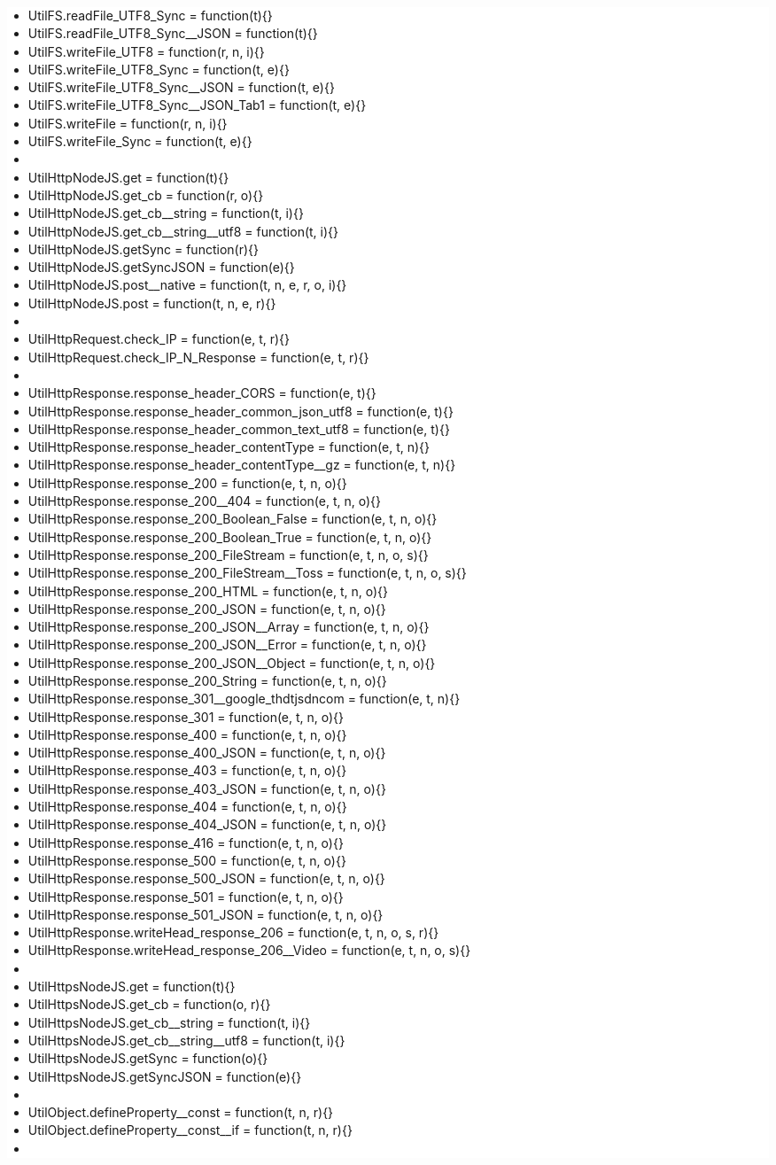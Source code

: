 - UtilFS.readFile_UTF8_Sync = function(t){}
- UtilFS.readFile_UTF8_Sync__JSON = function(t){}
- UtilFS.writeFile_UTF8 = function(r, n, i){}
- UtilFS.writeFile_UTF8_Sync = function(t, e){}
- UtilFS.writeFile_UTF8_Sync__JSON = function(t, e){}
- UtilFS.writeFile_UTF8_Sync__JSON_Tab1 = function(t, e){}
- UtilFS.writeFile = function(r, n, i){}
- UtilFS.writeFile_Sync = function(t, e){}
- 
- UtilHttpNodeJS.get = function(t){}
- UtilHttpNodeJS.get_cb = function(r, o){}
- UtilHttpNodeJS.get_cb__string = function(t, i){}
- UtilHttpNodeJS.get_cb__string__utf8 = function(t, i){}
- UtilHttpNodeJS.getSync = function(r){}
- UtilHttpNodeJS.getSyncJSON = function(e){}
- UtilHttpNodeJS.post__native = function(t, n, e, r, o, i){}
- UtilHttpNodeJS.post = function(t, n, e, r){}
- 
- UtilHttpRequest.check_IP = function(e, t, r){}
- UtilHttpRequest.check_IP_N_Response = function(e, t, r){}
- 
- UtilHttpResponse.response_header_CORS = function(e, t){}
- UtilHttpResponse.response_header_common_json_utf8 = function(e, t){}
- UtilHttpResponse.response_header_common_text_utf8 = function(e, t){}
- UtilHttpResponse.response_header_contentType = function(e, t, n){}
- UtilHttpResponse.response_header_contentType__gz = function(e, t, n){}
- UtilHttpResponse.response_200 = function(e, t, n, o){}
- UtilHttpResponse.response_200__404 = function(e, t, n, o){}
- UtilHttpResponse.response_200_Boolean_False = function(e, t, n, o){}
- UtilHttpResponse.response_200_Boolean_True = function(e, t, n, o){}
- UtilHttpResponse.response_200_FileStream = function(e, t, n, o, s){}
- UtilHttpResponse.response_200_FileStream__Toss = function(e, t, n, o, s){}
- UtilHttpResponse.response_200_HTML = function(e, t, n, o){}
- UtilHttpResponse.response_200_JSON = function(e, t, n, o){}
- UtilHttpResponse.response_200_JSON__Array = function(e, t, n, o){}
- UtilHttpResponse.response_200_JSON__Error = function(e, t, n, o){}
- UtilHttpResponse.response_200_JSON__Object = function(e, t, n, o){}
- UtilHttpResponse.response_200_String = function(e, t, n, o){}
- UtilHttpResponse.response_301__google_thdtjsdncom = function(e, t, n){}
- UtilHttpResponse.response_301 = function(e, t, n, o){}
- UtilHttpResponse.response_400 = function(e, t, n, o){}
- UtilHttpResponse.response_400_JSON = function(e, t, n, o){}
- UtilHttpResponse.response_403 = function(e, t, n, o){}
- UtilHttpResponse.response_403_JSON = function(e, t, n, o){}
- UtilHttpResponse.response_404 = function(e, t, n, o){}
- UtilHttpResponse.response_404_JSON = function(e, t, n, o){}
- UtilHttpResponse.response_416 = function(e, t, n, o){}
- UtilHttpResponse.response_500 = function(e, t, n, o){}
- UtilHttpResponse.response_500_JSON = function(e, t, n, o){}
- UtilHttpResponse.response_501 = function(e, t, n, o){}
- UtilHttpResponse.response_501_JSON = function(e, t, n, o){}
- UtilHttpResponse.writeHead_response_206 = function(e, t, n, o, s, r){}
- UtilHttpResponse.writeHead_response_206__Video = function(e, t, n, o, s){}
- 
- UtilHttpsNodeJS.get = function(t){}
- UtilHttpsNodeJS.get_cb = function(o, r){}
- UtilHttpsNodeJS.get_cb__string = function(t, i){}
- UtilHttpsNodeJS.get_cb__string__utf8 = function(t, i){}
- UtilHttpsNodeJS.getSync = function(o){}
- UtilHttpsNodeJS.getSyncJSON = function(e){}
- 
- UtilObject.defineProperty__const = function(t, n, r){}
- UtilObject.defineProperty__const__if = function(t, n, r){}
- 